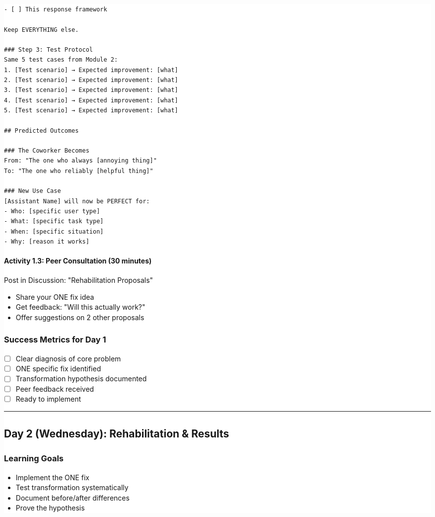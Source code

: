 ```
- [ ] This response framework

Keep EVERYTHING else.

### Step 3: Test Protocol
Same 5 test cases from Module 2:
1. [Test scenario] → Expected improvement: [what]
2. [Test scenario] → Expected improvement: [what]
3. [Test scenario] → Expected improvement: [what]
4. [Test scenario] → Expected improvement: [what]
5. [Test scenario] → Expected improvement: [what]

## Predicted Outcomes

### The Coworker Becomes
From: "The one who always [annoying thing]"
To: "The one who reliably [helpful thing]"

### New Use Case
[Assistant Name] will now be PERFECT for:
- Who: [specific user type]
- What: [specific task type]
- When: [specific situation]
- Why: [reason it works]
```

#### Activity 1.3: Peer Consultation (30 minutes)

Post in Discussion: "Rehabilitation Proposals"
- Share your ONE fix idea
- Get feedback: "Will this actually work?"
- Offer suggestions on 2 other proposals

### Success Metrics for Day 1
- [ ] Clear diagnosis of core problem
- [ ] ONE specific fix identified
- [ ] Transformation hypothesis documented
- [ ] Peer feedback received
- [ ] Ready to implement

---

## Day 2 (Wednesday): Rehabilitation & Results

### Learning Goals
- Implement the ONE fix
- Test transformation systematically
- Document before/after differences
- Prove the hypothesis

